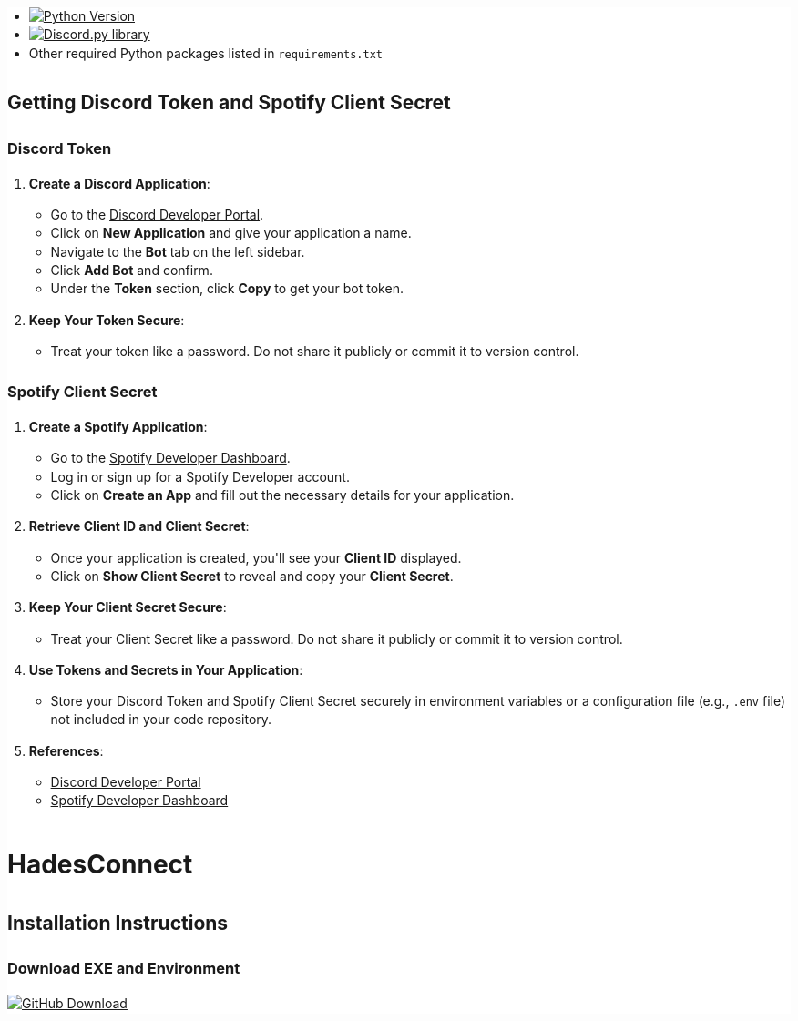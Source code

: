 - [![Python Version](https://img.shields.io/static/v1?label=Python&message=3.6%2B&color=%230078D6&labelColor=%23e3e3e3&style=for-the-badge&logo=python)](https://www.python.org/downloads/)
- [![Discord.py library](https://img.shields.io/static/v1?label=Discord.py&message=Library&color=%232A3E87&labelColor=%236A7DA8&style=for-the-badge)](https://pypi.org/project/discord.py/)
- Other required Python packages listed in `requirements.txt`

## Getting Discord Token and Spotify Client Secret

### Discord Token

1. **Create a Discord Application**:
   - Go to the [Discord Developer Portal](https://discord.com/developers/applications).
   - Click on **New Application** and give your application a name.
   - Navigate to the **Bot** tab on the left sidebar.
   - Click **Add Bot** and confirm.
   - Under the **Token** section, click **Copy** to get your bot token.

2. **Keep Your Token Secure**:
   - Treat your token like a password. Do not share it publicly or commit it to version control.

### Spotify Client Secret

1. **Create a Spotify Application**:
   - Go to the [Spotify Developer Dashboard](https://developer.spotify.com/dashboard/applications).
   - Log in or sign up for a Spotify Developer account.
   - Click on **Create an App** and fill out the necessary details for your application.

2. **Retrieve Client ID and Client Secret**:
   - Once your application is created, you'll see your **Client ID** displayed.
   - Click on **Show Client Secret** to reveal and copy your **Client Secret**.

3. **Keep Your Client Secret Secure**:
   - Treat your Client Secret like a password. Do not share it publicly or commit it to version control.

4. **Use Tokens and Secrets in Your Application**:
   - Store your Discord Token and Spotify Client Secret securely in environment variables or a configuration file (e.g., `.env` file) not included in your code repository.

5. **References**:
   - [Discord Developer Portal](https://discord.com/developers/applications)
   - [Spotify Developer Dashboard](https://developer.spotify.com/dashboard/applications)

# HadesConnect

## Installation Instructions

### Download EXE and Environment

[![GitHub Download](https://img.shields.io/static/v1?label=Download&message=HadesConnect&color=%242A3E87&labelColor=%236A7DA8&style=for-the-badge)](https://github.com/haydenbanz/HadesConnect/releases/tag/HadesConnect_win)
